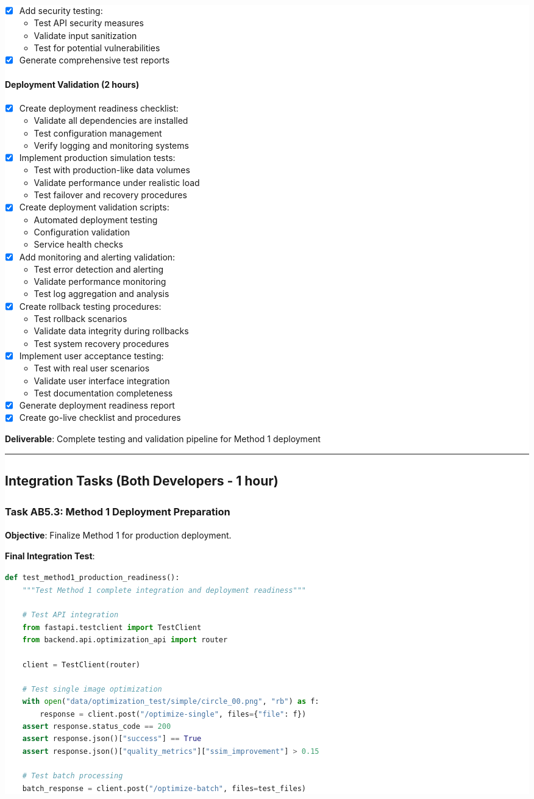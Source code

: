 - [x] Add security testing:
  - Test API security measures
  - Validate input sanitization
  - Test for potential vulnerabilities
- [x] Generate comprehensive test reports

#### Deployment Validation (2 hours)
- [x] Create deployment readiness checklist:
  - Validate all dependencies are installed
  - Test configuration management
  - Verify logging and monitoring systems
- [x] Implement production simulation tests:
  - Test with production-like data volumes
  - Validate performance under realistic load
  - Test failover and recovery procedures
- [x] Create deployment validation scripts:
  - Automated deployment testing
  - Configuration validation
  - Service health checks
- [x] Add monitoring and alerting validation:
  - Test error detection and alerting
  - Validate performance monitoring
  - Test log aggregation and analysis
- [x] Create rollback testing procedures:
  - Test rollback scenarios
  - Validate data integrity during rollbacks
  - Test system recovery procedures
- [x] Implement user acceptance testing:
  - Test with real user scenarios
  - Validate user interface integration
  - Test documentation completeness
- [x] Generate deployment readiness report
- [x] Create go-live checklist and procedures

**Deliverable**: Complete testing and validation pipeline for Method 1 deployment

---

## Integration Tasks (Both Developers - 1 hour)

### Task AB5.3: Method 1 Deployment Preparation

**Objective**: Finalize Method 1 for production deployment.

**Final Integration Test**:
```python
def test_method1_production_readiness():
    """Test Method 1 complete integration and deployment readiness"""

    # Test API integration
    from fastapi.testclient import TestClient
    from backend.api.optimization_api import router

    client = TestClient(router)

    # Test single image optimization
    with open("data/optimization_test/simple/circle_00.png", "rb") as f:
        response = client.post("/optimize-single", files={"file": f})
    assert response.status_code == 200
    assert response.json()["success"] == True
    assert response.json()["quality_metrics"]["ssim_improvement"] > 0.15

    # Test batch processing
    batch_response = client.post("/optimize-batch", files=test_files)
```